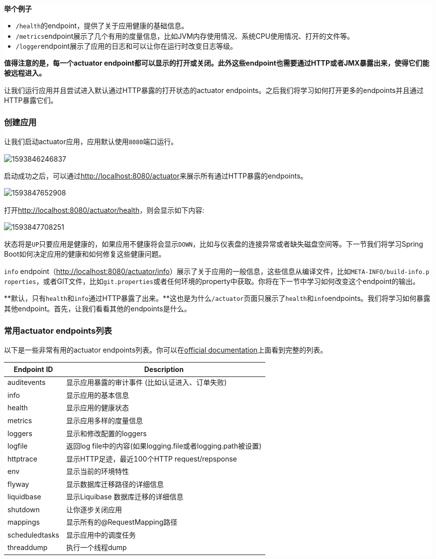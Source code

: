 **举个例子**

- <code>/health</code>的endpoint，提供了关于应用健康的基础信息。
- <code>/metrics</code>endpoint展示了几个有用的度量信息，比如JVM内存使用情况、系统CPU使用情况、打开的文件等。
- <code>/logger</code>endpoint展示了应用的日志和可以让你在运行时改变日志等级。

**值得注意的是，每一个actuator endpoint都可以显示的打开或关闭。此外这些endpoint也需要通过HTTP或者JMX暴露出来，使得它们能被远程进入。**

让我们运行应用并且尝试进入默认通过HTTP暴露的打开状态的actuator endpoints。之后我们将学习如何打开更多的endpoints并且通过HTTP暴露它们。



### 创建应用

让我们启动actuator应用，应用默认使用<code>8080</code>端口运行。

![1593846246837](http://123.57.45.66/images/autu_blog/micro_service/springboot/2020-07-04-spring-boot-actuator/1593846246837.png)

启动成功之后，可以通过<http://localhost:8080/actuator>来展示所有通过HTTP暴露的endpoints。

![1593847652908](http://123.57.45.66/images/autu_blog/micro_service/springboot/2020-07-04-spring-boot-actuator/1593847652908.png)

打开<http://localhost:8080/actuator/health>，则会显示如下内容:

![1593847708251](http://123.57.45.66/images/autu_blog/micro_service/springboot/2020-07-04-spring-boot-actuator/1593847708251.png)

状态将是<code>UP</code>只要应用是健康的，如果应用不健康将会显示<code>DOWN</code>，比如与仪表盘的连接异常或者缺失磁盘空间等。下一节我们将学习Spring Boot如何决定应用的健康和如何修复这些健康问题。

<code>info</code> endpoint（<http://localhost:8080/actuator/info>）展示了关于应用的一般信息，这些信息从编译文件，比如<code>META-INFO/build-info.properties</code>，或者GIT文件，比如<code>git.properties</code>或者任何环境的property中获取。你将在下一节中学习如何改变这个endpoint的输出。

**默认，只有<code>health</code>和<code>info</code>通过HTTP暴露了出来。**这也是为什么<code>/actuator</code>页面只展示了<code>health</code>和<code>info</code>endpoints。我们将学习如何暴露其他endpoint。首先，让我们看看其他的endpoints是什么。



### 常用actuator endpoints列表

以下是一些非常有用的actuator endpoints列表。你可以在[official documentation](https://docs.spring.io/spring-boot/docs/current/reference/html/production-ready-endpoints.html)上面看到完整的列表。

| **Endpoint ID** | **Description**                                              |
| --------------- | ------------------------------------------------------------ |
| auditevents     | 显示应用暴露的审计事件 (比如认证进入、订单失败)              |
| info            | 显示应用的基本信息                                           |
| health          | 显示应用的健康状态                                           |
| metrics         | 显示应用多样的度量信息                                       |
| loggers         | 显示和修改配置的loggers                                      |
| logfile         | 返回log file中的内容(如果logging.file或者logging.path被设置) |
| httptrace       | 显示HTTP足迹，最近100个HTTP request/repsponse                |
| env             | 显示当前的环境特性                                           |
| flyway          | 显示数据库迁移路径的详细信息                                 |
| liquidbase      | 显示Liquibase 数据库迁移的详细信息                           |
| shutdown        | 让你逐步关闭应用                                             |
| mappings        | 显示所有的@RequestMapping路径                                |
| scheduledtasks  | 显示应用中的调度任务                                         |
| threaddump      | 执行一个线程dump                                             |